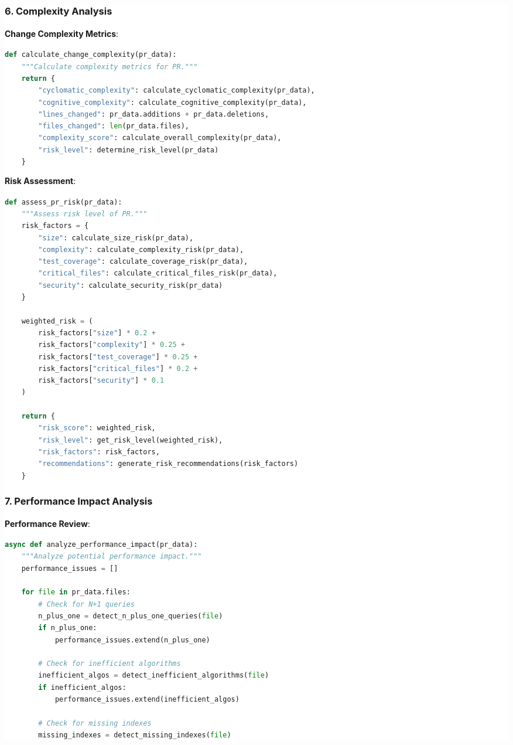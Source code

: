 ### 6. Complexity Analysis

**Change Complexity Metrics**:
```python
def calculate_change_complexity(pr_data):
    """Calculate complexity metrics for PR."""
    return {
        "cyclomatic_complexity": calculate_cyclomatic_complexity(pr_data),
        "cognitive_complexity": calculate_cognitive_complexity(pr_data),
        "lines_changed": pr_data.additions + pr_data.deletions,
        "files_changed": len(pr_data.files),
        "complexity_score": calculate_overall_complexity(pr_data),
        "risk_level": determine_risk_level(pr_data)
    }
```

**Risk Assessment**:
```python
def assess_pr_risk(pr_data):
    """Assess risk level of PR."""
    risk_factors = {
        "size": calculate_size_risk(pr_data),
        "complexity": calculate_complexity_risk(pr_data),
        "test_coverage": calculate_coverage_risk(pr_data),
        "critical_files": calculate_critical_files_risk(pr_data),
        "security": calculate_security_risk(pr_data)
    }

    weighted_risk = (
        risk_factors["size"] * 0.2 +
        risk_factors["complexity"] * 0.25 +
        risk_factors["test_coverage"] * 0.25 +
        risk_factors["critical_files"] * 0.2 +
        risk_factors["security"] * 0.1
    )

    return {
        "risk_score": weighted_risk,
        "risk_level": get_risk_level(weighted_risk),
        "risk_factors": risk_factors,
        "recommendations": generate_risk_recommendations(risk_factors)
    }
```

### 7. Performance Impact Analysis

**Performance Review**:
```python
async def analyze_performance_impact(pr_data):
    """Analyze potential performance impact."""
    performance_issues = []

    for file in pr_data.files:
        # Check for N+1 queries
        n_plus_one = detect_n_plus_one_queries(file)
        if n_plus_one:
            performance_issues.extend(n_plus_one)

        # Check for inefficient algorithms
        inefficient_algos = detect_inefficient_algorithms(file)
        if inefficient_algos:
            performance_issues.extend(inefficient_algos)

        # Check for missing indexes
        missing_indexes = detect_missing_indexes(file)
```